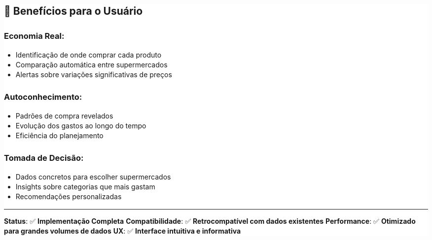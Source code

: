 ## 🎯 Benefícios para o Usuário

### Economia Real:
- Identificação de onde comprar cada produto
- Comparação automática entre supermercados
- Alertas sobre variações significativas de preços

### Autoconhecimento:
- Padrões de compra revelados
- Evolução dos gastos ao longo do tempo
- Eficiência do planejamento

### Tomada de Decisão:
- Dados concretos para escolher supermercados
- Insights sobre categorias que mais gastam
- Recomendações personalizadas

---

**Status**: ✅ **Implementação Completa**
**Compatibilidade**: ✅ **Retrocompatível com dados existentes**
**Performance**: ✅ **Otimizado para grandes volumes de dados**
**UX**: ✅ **Interface intuitiva e informativa**
